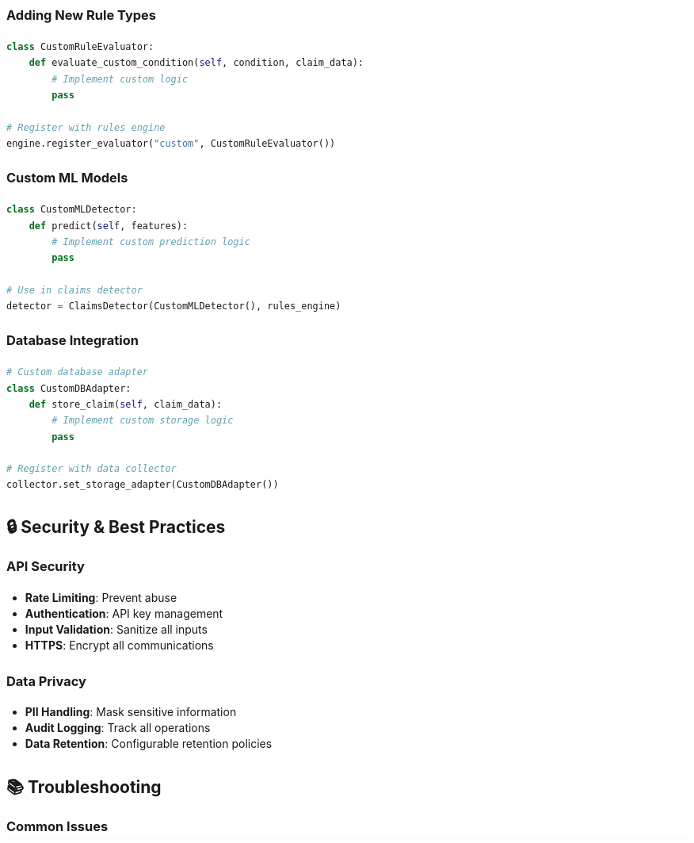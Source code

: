 ### **Adding New Rule Types**
```python
class CustomRuleEvaluator:
    def evaluate_custom_condition(self, condition, claim_data):
        # Implement custom logic
        pass

# Register with rules engine
engine.register_evaluator("custom", CustomRuleEvaluator())
```

### **Custom ML Models**
```python
class CustomMLDetector:
    def predict(self, features):
        # Implement custom prediction logic
        pass

# Use in claims detector
detector = ClaimsDetector(CustomMLDetector(), rules_engine)
```

### **Database Integration**
```python
# Custom database adapter
class CustomDBAdapter:
    def store_claim(self, claim_data):
        # Implement custom storage logic
        pass

# Register with data collector
collector.set_storage_adapter(CustomDBAdapter())
```

## 🔒 **Security & Best Practices**

### **API Security**
- **Rate Limiting**: Prevent abuse
- **Authentication**: API key management
- **Input Validation**: Sanitize all inputs
- **HTTPS**: Encrypt all communications

### **Data Privacy**
- **PII Handling**: Mask sensitive information
- **Audit Logging**: Track all operations
- **Data Retention**: Configurable retention policies

## 📚 **Troubleshooting**

### **Common Issues**
